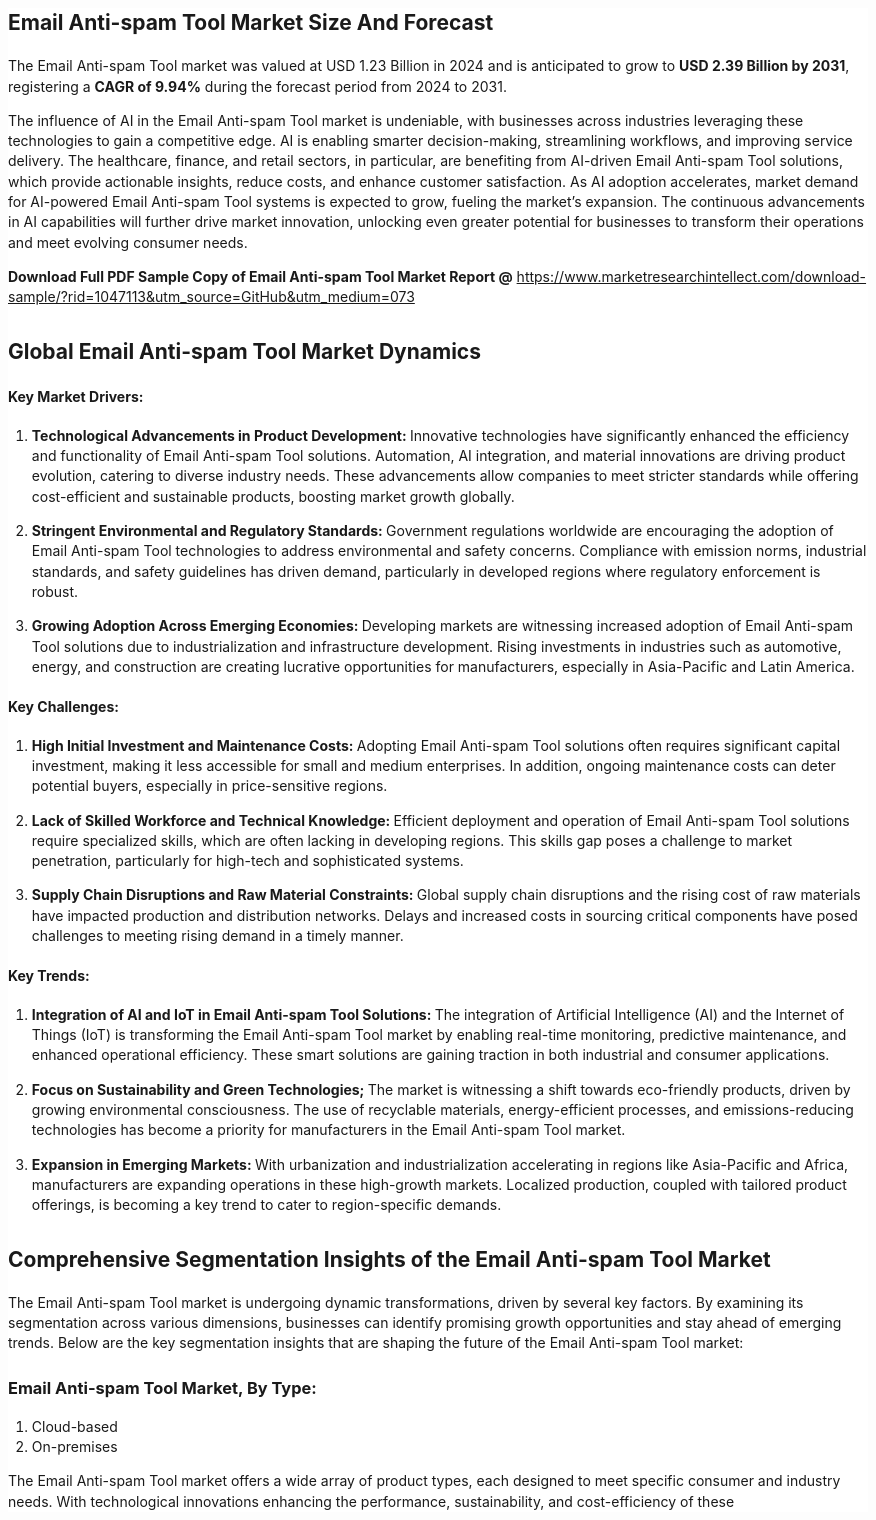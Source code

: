 <h2>Email Anti-spam Tool Market Size And Forecast</h2><p>The Email Anti-spam Tool market was valued at USD 1.23 Billion in 2024 and is anticipated to grow to <strong>USD 2.39 Billion by 2031</strong>, registering a <strong>CAGR of 9.94%</strong> during the forecast period from 2024 to 2031.</p><p>The influence of AI in the Email Anti-spam Tool market is undeniable, with businesses across industries leveraging these technologies to gain a competitive edge. AI is enabling smarter decision-making, streamlining workflows, and improving service delivery. The healthcare, finance, and retail sectors, in particular, are benefiting from AI-driven Email Anti-spam Tool solutions, which provide actionable insights, reduce costs, and enhance customer satisfaction. As AI adoption accelerates, market demand for AI-powered Email Anti-spam Tool systems is expected to grow, fueling the market’s expansion. The continuous advancements in AI capabilities will further drive market innovation, unlocking even greater potential for businesses to transform their operations and meet evolving consumer needs.</p><p><strong>Download Full PDF Sample Copy of Email Anti-spam Tool Market Report @</strong>&nbsp;<a href="https://www.marketresearchintellect.com/download-sample/?rid=1047113&amp;utm_source=GitHub&amp;utm_medium=073">https://www.marketresearchintellect.com/download-sample/?rid=1047113&amp;utm_source=GitHub&amp;utm_medium=073</a></p><h2>Global Email Anti-spam Tool Market Dynamics</h2><h4><strong>Key Market Drivers:</strong></h4><ol><li><p><strong>Technological Advancements in Product Development:&nbsp;</strong>Innovative technologies have significantly enhanced the efficiency and functionality of Email Anti-spam Tool solutions. Automation, AI integration, and material innovations are driving product evolution, catering to diverse industry needs. These advancements allow companies to meet stricter standards while offering cost-efficient and sustainable products, boosting market growth globally.</p></li><li><p><strong>Stringent Environmental and Regulatory Standards:&nbsp;</strong>Government regulations worldwide are encouraging the adoption of Email Anti-spam Tool technologies to address environmental and safety concerns. Compliance with emission norms, industrial standards, and safety guidelines has driven demand, particularly in developed regions where regulatory enforcement is robust.</p></li><li><p><strong>Growing Adoption Across Emerging Economies:&nbsp;</strong>Developing markets are witnessing increased adoption of Email Anti-spam Tool solutions due to industrialization and infrastructure development. Rising investments in industries such as automotive, energy, and construction are creating lucrative opportunities for manufacturers, especially in Asia-Pacific and Latin America.</p></li></ol><h4><strong>Key Challenges:</strong></h4><ol><li><p><strong>High Initial Investment and Maintenance Costs:&nbsp;</strong>Adopting Email Anti-spam Tool solutions often requires significant capital investment, making it less accessible for small and medium enterprises. In addition, ongoing maintenance costs can deter potential buyers, especially in price-sensitive regions.</p></li><li><p><strong>Lack of Skilled Workforce and Technical Knowledge:&nbsp;</strong>Efficient deployment and operation of Email Anti-spam Tool solutions require specialized skills, which are often lacking in developing regions. This skills gap poses a challenge to market penetration, particularly for high-tech and sophisticated systems.</p></li><li><p><strong>Supply Chain Disruptions and Raw Material Constraints:&nbsp;</strong>Global supply chain disruptions and the rising cost of raw materials have impacted production and distribution networks. Delays and increased costs in sourcing critical components have posed challenges to meeting rising demand in a timely manner.</p></li></ol><h4><strong>Key Trends:</strong></h4><ol><li><p><strong>Integration of AI and IoT in Email Anti-spam Tool Solutions:&nbsp;</strong>The integration of Artificial Intelligence (AI) and the Internet of Things (IoT) is transforming the Email Anti-spam Tool market by enabling real-time monitoring, predictive maintenance, and enhanced operational efficiency. These smart solutions are gaining traction in both industrial and consumer applications.</p></li><li><p><strong>Focus on Sustainability and Green Technologies;&nbsp;</strong>The market is witnessing a shift towards eco-friendly products, driven by growing environmental consciousness. The use of recyclable materials, energy-efficient processes, and emissions-reducing technologies has become a priority for manufacturers in the Email Anti-spam Tool market.</p></li><li><p><strong>Expansion in Emerging Markets:&nbsp;</strong>With urbanization and industrialization accelerating in regions like Asia-Pacific and Africa, manufacturers are expanding operations in these high-growth markets. Localized production, coupled with tailored product offerings, is becoming a key trend to cater to region-specific demands.</p></li></ol><div class="article-main__content" data-test-id="publishing-text-block"><h2>Comprehensive Segmentation Insights of the Email Anti-spam Tool Market</h2><p>The Email Anti-spam Tool market is undergoing dynamic transformations, driven by several key factors. By examining its segmentation across various dimensions, businesses can identify promising growth opportunities and stay ahead of emerging trends. Below are the key segmentation insights that are shaping the future of the Email Anti-spam Tool market:</p><h3><strong>Email Anti-spam Tool Market, By Type:<br /></strong></h3><ol><li>Cloud-based<li> On-premises</li></ol><p>The Email Anti-spam Tool market offers a wide array of product types, each designed to meet specific consumer and industry needs. With technological innovations enhancing the performance, sustainability, and cost-efficiency of these